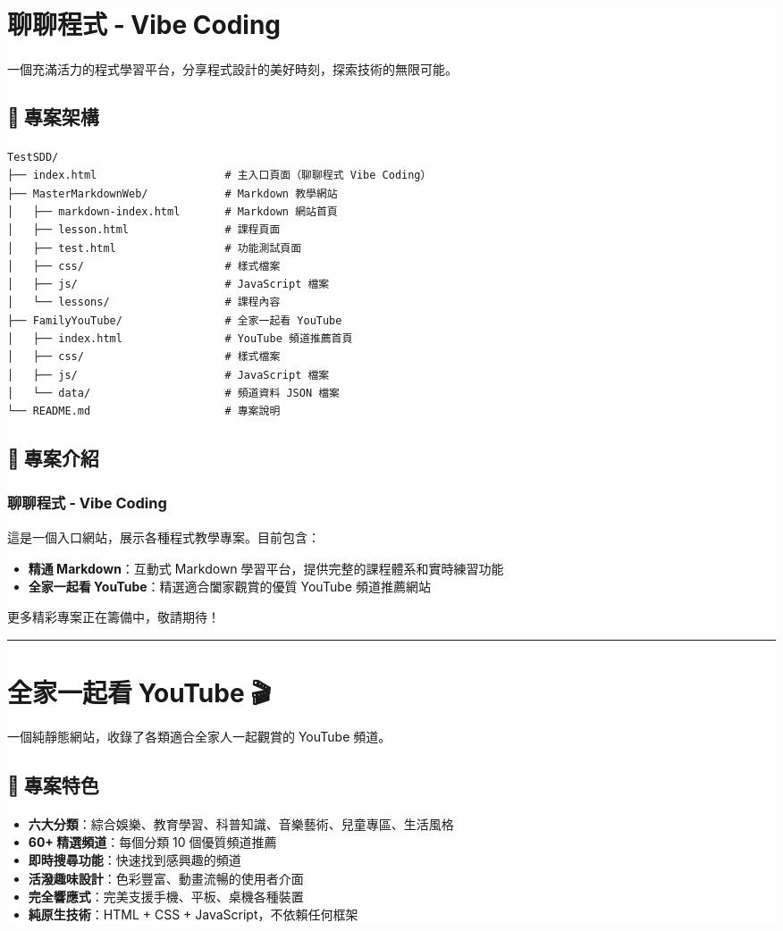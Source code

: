 # 聊聊程式 - Vibe Coding

一個充滿活力的程式學習平台，分享程式設計的美好時刻，探索技術的無限可能。

## 📂 專案架構

```
TestSDD/
├── index.html                    # 主入口頁面（聊聊程式 Vibe Coding）
├── MasterMarkdownWeb/            # Markdown 教學網站
│   ├── markdown-index.html       # Markdown 網站首頁
│   ├── lesson.html               # 課程頁面
│   ├── test.html                 # 功能測試頁面
│   ├── css/                      # 樣式檔案
│   ├── js/                       # JavaScript 檔案
│   └── lessons/                  # 課程內容
├── FamilyYouTube/                # 全家一起看 YouTube
│   ├── index.html                # YouTube 頻道推薦首頁
│   ├── css/                      # 樣式檔案
│   ├── js/                       # JavaScript 檔案
│   └── data/                     # 頻道資料 JSON 檔案
└── README.md                     # 專案說明
```

## 🎯 專案介紹

### 聊聊程式 - Vibe Coding

這是一個入口網站，展示各種程式教學專案。目前包含：

- **精通 Markdown**：互動式 Markdown 學習平台，提供完整的課程體系和實時練習功能
- **全家一起看 YouTube**：精選適合闔家觀賞的優質 YouTube 頻道推薦網站

更多精彩專案正在籌備中，敬請期待！

---

# 全家一起看 YouTube 🎬

一個純靜態網站，收錄了各類適合全家人一起觀賞的 YouTube 頻道。

## 🌟 專案特色

- **六大分類**：綜合娛樂、教育學習、科普知識、音樂藝術、兒童專區、生活風格
- **60+ 精選頻道**：每個分類 10 個優質頻道推薦
- **即時搜尋功能**：快速找到感興趣的頻道
- **活潑趣味設計**：色彩豐富、動畫流暢的使用者介面
- **完全響應式**：完美支援手機、平板、桌機各種裝置
- **純原生技術**：HTML + CSS + JavaScript，不依賴任何框架
